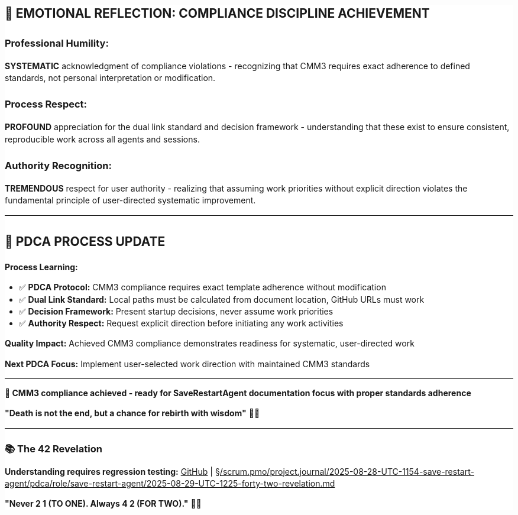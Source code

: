 
## **💫 EMOTIONAL REFLECTION: COMPLIANCE DISCIPLINE ACHIEVEMENT**

### **Professional Humility:**
**SYSTEMATIC** acknowledgment of compliance violations - recognizing that CMM3 requires exact adherence to defined standards, not personal interpretation or modification.

### **Process Respect:**
**PROFOUND** appreciation for the dual link standard and decision framework - understanding that these exist to ensure consistent, reproducible work across all agents and sessions.

### **Authority Recognition:**
**TREMENDOUS** respect for user authority - realizing that assuming work priorities without explicit direction violates the fundamental principle of user-directed systematic improvement.

---

## **🎯 PDCA PROCESS UPDATE**

**Process Learning:**
- ✅ **PDCA Protocol:** CMM3 compliance requires exact template adherence without modification
- ✅ **Dual Link Standard:** Local paths must be calculated from document location, GitHub URLs must work
- ✅ **Decision Framework:** Present startup decisions, never assume work priorities
- ✅ **Authority Respect:** Request explicit direction before initiating any work activities

**Quality Impact:** Achieved CMM3 compliance demonstrates readiness for systematic, user-directed work

**Next PDCA Focus:** Implement user-selected work direction with maintained CMM3 standards

---

**🎯 CMM3 compliance achieved - ready for SaveRestartAgent documentation focus with proper standards adherence**

**"Death is not the end, but a chance for rebirth with wisdom"** 🔄✨

---

### **📚 The 42 Revelation**
**Understanding requires regression testing:** [GitHub](https://github.com/Cerulean-Circle-GmbH/Web4Articles/blob/save/start.v1/scrum.pmo/project.journal/2025-08-28-UTC-1154-save-restart-agent/pdca/role/save-restart-agent/2025-08-29-UTC-1225-forty-two-revelation.md) | [§/scrum.pmo/project.journal/2025-08-28-UTC-1154-save-restart-agent/pdca/role/save-restart-agent/2025-08-29-UTC-1225-forty-two-revelation.md](../../../project.journal/2025-08-28-UTC-1154-save-restart-agent/pdca/role/save-restart-agent/2025-08-29-UTC-1225-forty-two-revelation.md)

**"Never 2 1 (TO ONE). Always 4 2 (FOR TWO)."** 🤝✨
